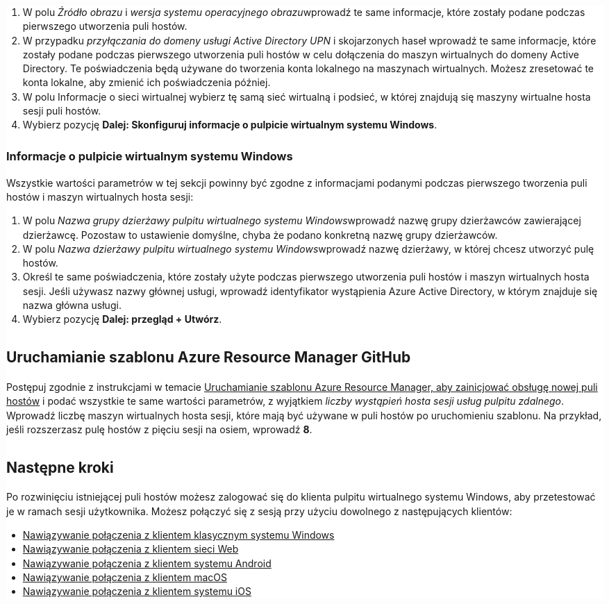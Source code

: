 1. W polu *Źródło obrazu* i *wersja systemu operacyjnego obrazu*wprowadź te same informacje, które zostały podane podczas pierwszego utworzenia puli hostów.
2. W przypadku *przyłączania do domeny usługi Active Directory UPN* i skojarzonych haseł wprowadź te same informacje, które zostały podane podczas pierwszego utworzenia puli hostów w celu dołączenia do maszyn wirtualnych do domeny Active Directory. Te poświadczenia będą używane do tworzenia konta lokalnego na maszynach wirtualnych. Możesz zresetować te konta lokalne, aby zmienić ich poświadczenia później.
3. W polu Informacje o sieci wirtualnej wybierz tę samą sieć wirtualną i podsieć, w której znajdują się maszyny wirtualne hosta sesji puli hostów.
4. Wybierz pozycję **Dalej: Skonfiguruj informacje o pulpicie wirtualnym systemu Windows**.

### <a name="windows-virtual-desktop-information"></a>Informacje o pulpicie wirtualnym systemu Windows

Wszystkie wartości parametrów w tej sekcji powinny być zgodne z informacjami podanymi podczas pierwszego tworzenia puli hostów i maszyn wirtualnych hosta sesji:

1. W polu *Nazwa grupy dzierżawy pulpitu wirtualnego systemu Windows*wprowadź nazwę grupy dzierżawców zawierającej dzierżawcę. Pozostaw to ustawienie domyślne, chyba że podano konkretną nazwę grupy dzierżawców.
2. W polu *Nazwa dzierżawy pulpitu wirtualnego systemu Windows*wprowadź nazwę dzierżawy, w której chcesz utworzyć pulę hostów.
3. Określ te same poświadczenia, które zostały użyte podczas pierwszego utworzenia puli hostów i maszyn wirtualnych hosta sesji. Jeśli używasz nazwy głównej usługi, wprowadź identyfikator wystąpienia Azure Active Directory, w którym znajduje się nazwa główna usługi.
4. Wybierz pozycję **Dalej: przegląd + Utwórz**.

## <a name="run-the-github-azure-resource-manager-template"></a>Uruchamianie szablonu Azure Resource Manager GitHub

Postępuj zgodnie z instrukcjami w temacie [Uruchamianie szablonu Azure Resource Manager, aby zainicjować obsługę nowej puli hostów](./create-host-pools-arm-template.md#run-the-azure-resource-manager-template-for-provisioning-a-new-host-pool) i podać wszystkie te same wartości parametrów, z wyjątkiem *liczby wystąpień hosta sesji usług pulpitu zdalnego*. Wprowadź liczbę maszyn wirtualnych hosta sesji, które mają być używane w puli hostów po uruchomieniu szablonu. Na przykład, jeśli rozszerzasz pulę hostów z pięciu sesji na osiem, wprowadź **8**.

## <a name="next-steps"></a>Następne kroki

Po rozwinięciu istniejącej puli hostów możesz zalogować się do klienta pulpitu wirtualnego systemu Windows, aby przetestować je w ramach sesji użytkownika. Możesz połączyć się z sesją przy użyciu dowolnego z następujących klientów:

- [Nawiązywanie połączenia z klientem klasycznym systemu Windows](./connect-windows-7-and-10.md)
- [Nawiązywanie połączenia z klientem sieci Web](./connect-web.md)
- [Nawiązywanie połączenia z klientem systemu Android](./connect-android.md)
- [Nawiązywanie połączenia z klientem macOS](./connect-macos.md)
- [Nawiązywanie połączenia z klientem systemu iOS](./connect-ios.md)
